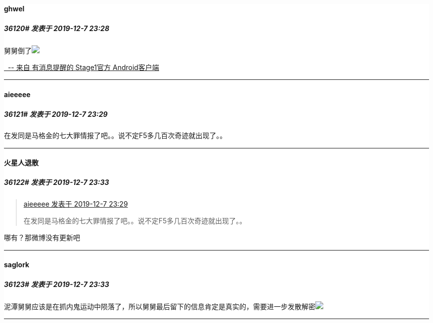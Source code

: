 ####  ghwel  
##### 36120#       发表于 2019-12-7 23:28




舅舅倒了<img src="https://static.saraba1st.com/image/smiley/face2017/138.png" referrerpolicy="no-referrer">

[  -- 来自 有消息提醒的 Stage1官方 Android客户端](https://www.coolapk.com/apk/140634)







*****

####  aieeeee  
##### 36121#       发表于 2019-12-7 23:29




在发同是马格金的七大罪情报了吧。。说不定F5多几百次奇迹就出现了。。







*****

####  火星人退散  
##### 36122#       发表于 2019-12-7 23:33



<blockquote><a href="httphttps://bbs.saraba1st.com/2b/forum.php?mod=redirect&amp;goto=findpost&amp;pid=45765294&amp;ptid=1831320" target="_blank">aieeeee 发表于 2019-12-7 23:29</a>

在发同是马格金的七大罪情报了吧。。说不定F5多几百次奇迹就出现了。。</blockquote>
哪有？那微博没有更新吧







*****

####  saglork  
##### 36123#       发表于 2019-12-7 23:33




泥潭舅舅应该是在抓内鬼运动中陨落了，所以舅舅最后留下的信息肯定是真实的，需要进一步发散解密<img src="https://static.saraba1st.com/image/smiley/face2017/053.png" referrerpolicy="no-referrer">







*****
